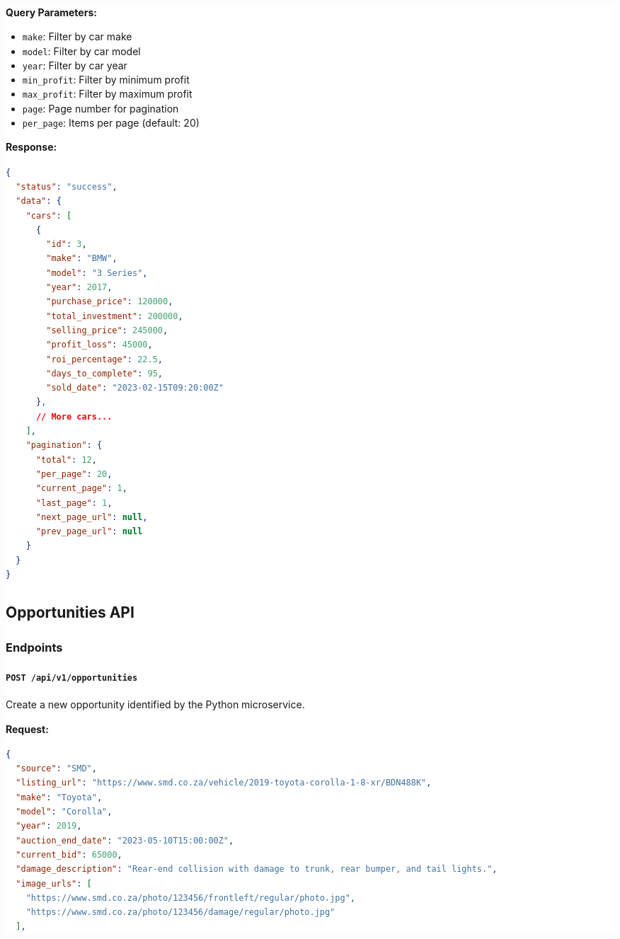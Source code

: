 **Query Parameters:**
- `make`: Filter by car make
- `model`: Filter by car model
- `year`: Filter by car year
- `min_profit`: Filter by minimum profit
- `max_profit`: Filter by maximum profit
- `page`: Page number for pagination
- `per_page`: Items per page (default: 20)

**Response:**
```json
{
  "status": "success",
  "data": {
    "cars": [
      {
        "id": 3,
        "make": "BMW",
        "model": "3 Series",
        "year": 2017,
        "purchase_price": 120000,
        "total_investment": 200000,
        "selling_price": 245000,
        "profit_loss": 45000,
        "roi_percentage": 22.5,
        "days_to_complete": 95,
        "sold_date": "2023-02-15T09:20:00Z"
      },
      // More cars...
    ],
    "pagination": {
      "total": 12,
      "per_page": 20,
      "current_page": 1,
      "last_page": 1,
      "next_page_url": null,
      "prev_page_url": null
    }
  }
}
```

## Opportunities API

### Endpoints

#### `POST /api/v1/opportunities`
Create a new opportunity identified by the Python microservice.

**Request:**
```json
{
  "source": "SMD",
  "listing_url": "https://www.smd.co.za/vehicle/2019-toyota-corolla-1-8-xr/BDN488K",
  "make": "Toyota",
  "model": "Corolla",
  "year": 2019,
  "auction_end_date": "2023-05-10T15:00:00Z",
  "current_bid": 65000,
  "damage_description": "Rear-end collision with damage to trunk, rear bumper, and tail lights.",
  "image_urls": [
    "https://www.smd.co.za/photo/123456/frontleft/regular/photo.jpg",
    "https://www.smd.co.za/photo/123456/damage/regular/photo.jpg"
  ],
```